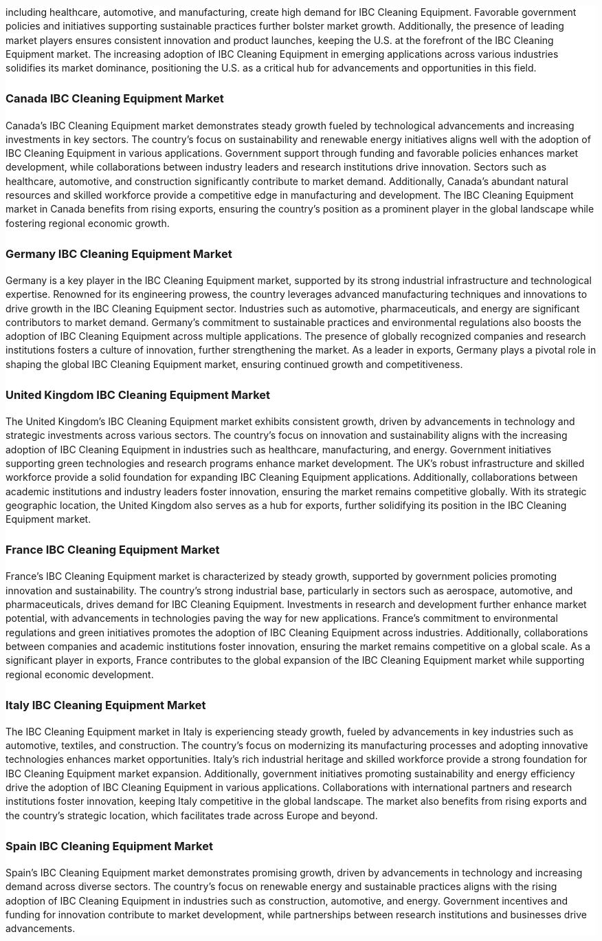 including healthcare, automotive, and manufacturing, create high demand for IBC Cleaning Equipment. Favorable government policies and initiatives supporting sustainable practices further bolster market growth. Additionally, the presence of leading market players ensures consistent innovation and product launches, keeping the U.S. at the forefront of the IBC Cleaning Equipment market. The increasing adoption of IBC Cleaning Equipment in emerging applications across various industries solidifies its market dominance, positioning the U.S. as a critical hub for advancements and opportunities in this field.</p><h3>Canada IBC Cleaning Equipment Market</h3><p>Canada&rsquo;s IBC Cleaning Equipment market demonstrates steady growth fueled by technological advancements and increasing investments in key sectors. The country&rsquo;s focus on sustainability and renewable energy initiatives aligns well with the adoption of IBC Cleaning Equipment in various applications. Government support through funding and favorable policies enhances market development, while collaborations between industry leaders and research institutions drive innovation. Sectors such as healthcare, automotive, and construction significantly contribute to market demand. Additionally, Canada&rsquo;s abundant natural resources and skilled workforce provide a competitive edge in manufacturing and development. The IBC Cleaning Equipment market in Canada benefits from rising exports, ensuring the country&rsquo;s position as a prominent player in the global landscape while fostering regional economic growth.</p><h3>Germany IBC Cleaning Equipment Market</h3><p>Germany is a key player in the IBC Cleaning Equipment market, supported by its strong industrial infrastructure and technological expertise. Renowned for its engineering prowess, the country leverages advanced manufacturing techniques and innovations to drive growth in the IBC Cleaning Equipment sector. Industries such as automotive, pharmaceuticals, and energy are significant contributors to market demand. Germany&rsquo;s commitment to sustainable practices and environmental regulations also boosts the adoption of IBC Cleaning Equipment across multiple applications. The presence of globally recognized companies and research institutions fosters a culture of innovation, further strengthening the market. As a leader in exports, Germany plays a pivotal role in shaping the global IBC Cleaning Equipment market, ensuring continued growth and competitiveness.</p><h3>United Kingdom IBC Cleaning Equipment Market</h3><p>The United Kingdom&rsquo;s IBC Cleaning Equipment market exhibits consistent growth, driven by advancements in technology and strategic investments across various sectors. The country&rsquo;s focus on innovation and sustainability aligns with the increasing adoption of IBC Cleaning Equipment in industries such as healthcare, manufacturing, and energy. Government initiatives supporting green technologies and research programs enhance market development. The UK&rsquo;s robust infrastructure and skilled workforce provide a solid foundation for expanding IBC Cleaning Equipment applications. Additionally, collaborations between academic institutions and industry leaders foster innovation, ensuring the market remains competitive globally. With its strategic geographic location, the United Kingdom also serves as a hub for exports, further solidifying its position in the IBC Cleaning Equipment market.</p><h3>France IBC Cleaning Equipment Market</h3><p>France&rsquo;s IBC Cleaning Equipment market is characterized by steady growth, supported by government policies promoting innovation and sustainability. The country&rsquo;s strong industrial base, particularly in sectors such as aerospace, automotive, and pharmaceuticals, drives demand for IBC Cleaning Equipment. Investments in research and development further enhance market potential, with advancements in technologies paving the way for new applications. France&rsquo;s commitment to environmental regulations and green initiatives promotes the adoption of IBC Cleaning Equipment across industries. Additionally, collaborations between companies and academic institutions foster innovation, ensuring the market remains competitive on a global scale. As a significant player in exports, France contributes to the global expansion of the IBC Cleaning Equipment market while supporting regional economic development.</p><h3>Italy IBC Cleaning Equipment Market</h3><p>The IBC Cleaning Equipment market in Italy is experiencing steady growth, fueled by advancements in key industries such as automotive, textiles, and construction. The country&rsquo;s focus on modernizing its manufacturing processes and adopting innovative technologies enhances market opportunities. Italy&rsquo;s rich industrial heritage and skilled workforce provide a strong foundation for IBC Cleaning Equipment market expansion. Additionally, government initiatives promoting sustainability and energy efficiency drive the adoption of IBC Cleaning Equipment in various applications. Collaborations with international partners and research institutions foster innovation, keeping Italy competitive in the global landscape. The market also benefits from rising exports and the country&rsquo;s strategic location, which facilitates trade across Europe and beyond.</p><h3>Spain IBC Cleaning Equipment Market</h3><p>Spain&rsquo;s IBC Cleaning Equipment market demonstrates promising growth, driven by advancements in technology and increasing demand across diverse sectors. The country&rsquo;s focus on renewable energy and sustainable practices aligns with the rising adoption of IBC Cleaning Equipment in industries such as construction, automotive, and energy. Government incentives and funding for innovation contribute to market development, while partnerships between research institutions and businesses drive advancements.